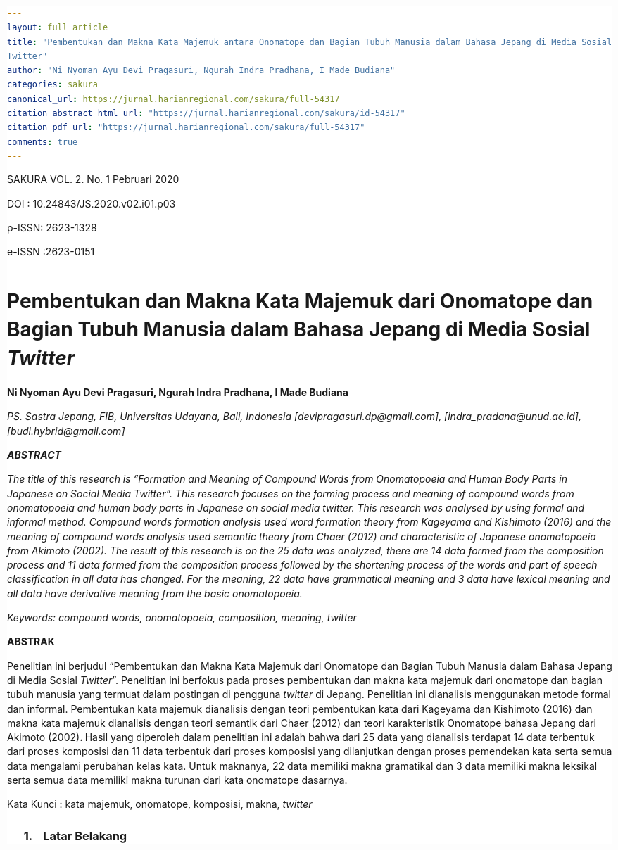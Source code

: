 ```yaml
---
layout: full_article
title: "Pembentukan dan Makna Kata Majemuk antara Onomatope dan Bagian Tubuh Manusia dalam Bahasa Jepang di Media Sosial Twitter"
author: "Ni Nyoman Ayu Devi Pragasuri, Ngurah Indra Pradhana, I Made Budiana"
categories: sakura
canonical_url: https://jurnal.harianregional.com/sakura/full-54317 
citation_abstract_html_url: "https://jurnal.harianregional.com/sakura/id-54317"
citation_pdf_url: "https://jurnal.harianregional.com/sakura/full-54317"  
comments: true
---
```


<p><span class="font2">SAKURA VOL. 2. No. 1 Pebruari 2020</span></p>
<p><span class="font2">DOI : 10.24843/JS.2020.v02.i01.p03</span></p>
<p><span class="font2">p-ISSN: 2623-1328</span></p>
<p><span class="font2">e-ISSN :2623-0151</span></p><a name="caption1"></a>
<h1><a name="bookmark0"></a><span class="font5" style="font-weight:bold;"><a name="bookmark1"></a>Pembentukan dan Makna Kata Majemuk dari Onomatope dan Bagian Tubuh Manusia dalam Bahasa Jepang di Media Sosial </span><span class="font5" style="font-weight:bold;font-style:italic;">Twitter</span></h1>
<p><span class="font3" style="font-weight:bold;">Ni Nyoman Ayu Devi Pragasuri, Ngurah Indra Pradhana, I Made Budiana</span></p>
<p><span class="font3" style="font-style:italic;">PS. Sastra Jepang, FIB, Universitas Udayana, Bali, Indonesia [</span><a href="mailto:devipragasuri.dp@gmail.com"><span class="font3" style="font-style:italic;">devipragasuri.dp@gmail.com</span></a><span class="font3" style="font-style:italic;">], [</span><a href="mailto:indra_pradana@unud.ac.id"><span class="font3" style="font-style:italic;">indra_pradana@unud.ac.id</span></a><span class="font3" style="font-style:italic;">], [</span><a href="mailto:budi.hybrid@gmail.com"><span class="font3" style="font-style:italic;">budi.hybrid@gmail.com</span></a><span class="font3" style="font-style:italic;">]</span></p>
<p><span class="font3" style="font-weight:bold;font-style:italic;">ABSTRACT</span></p>
<p><span class="font3" style="font-style:italic;">The title of this research is “Formation and Meaning of Compound Words from Onomatopoeia and Human Body Parts in Japanese on Social Media Twitter”. This research focuses on the forming process and meaning of compound words from onomatopoeia and human body parts in Japanese on social media twitter. This research was analysed by using formal and informal method. Compound words formation analysis used word formation theory from Kageyama and Kishimoto (2016) and the meaning of compound words analysis used semantic theory from Chaer (2012) and characteristic of Japanese onomatopoeia from Akimoto (2002). The result of this research is on the 25 data was analyzed, there are 14 data formed from the composition process and 11 data formed from the composition process followed by the shortening process of the words and part of speech classification in all data has changed. For the meaning, 22 data have grammatical meaning and 3 data have lexical meaning and all data have derivative meaning from the basic onomatopoeia.</span></p>
<p><span class="font3" style="font-style:italic;">Keywords: compound words, onomatopoeia, composition, meaning, twitter</span></p>
<p><span class="font3" style="font-weight:bold;">ABSTRAK</span></p>
<p><span class="font3">Penelitian ini berjudul “Pembentukan dan Makna Kata Majemuk dari Onomatope dan Bagian Tubuh Manusia dalam Bahasa Jepang di Media Sosial </span><span class="font3" style="font-style:italic;">Twitter</span><span class="font3">”. Penelitian ini berfokus pada proses pembentukan dan makna kata majemuk dari onomatope dan bagian tubuh manusia yang termuat dalam postingan di pengguna </span><span class="font3" style="font-style:italic;">twitter</span><span class="font3"> di Jepang. Penelitian ini dianalisis menggunakan metode formal dan informal. Pembentukan kata majemuk dianalisis dengan teori pembentukan kata dari Kageyama dan Kishimoto (2016) dan makna kata majemuk dianalisis dengan teori semantik dari Chaer (2012) dan teori karakteristik Onomatope bahasa Jepang dari Akimoto (2002)</span><span class="font3" style="font-weight:bold;">. </span><span class="font3">Hasil yang diperoleh dalam penelitian ini adalah bahwa dari 25 data yang dianalisis terdapat 14 data terbentuk dari proses komposisi dan 11 data terbentuk dari proses komposisi yang dilanjutkan dengan proses pemendekan kata serta semua data mengalami perubahan kelas kata. Untuk maknanya, 22 data memiliki makna gramatikal dan 3 data memiliki makna leksikal serta semua data memiliki makna turunan dari kata onomatope dasarnya.</span></p>
<p><span class="font3">Kata Kunci : kata majemuk, onomatope, komposisi, makna, </span><span class="font3" style="font-style:italic;">twitter</span></p>
<ul style="list-style:none;"><li>
<h3><a name="bookmark2"></a><span class="font4" style="font-weight:bold;"><a name="bookmark3"></a>1. &nbsp;&nbsp;&nbsp;Latar Belakang</span></h3></li></ul>